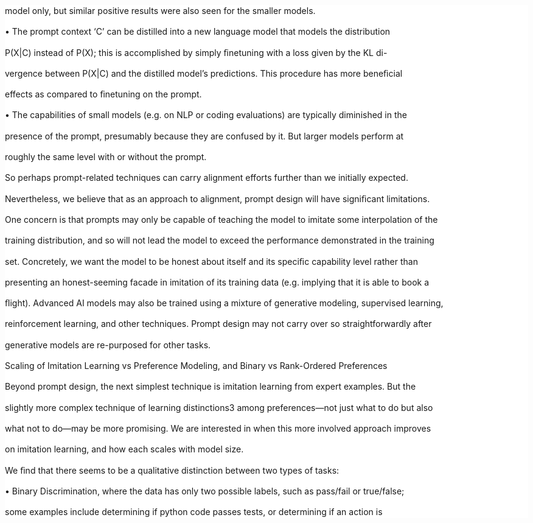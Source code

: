 model only, but similar positive results were also seen for the smaller models.

• The prompt context ‘C’ can be distilled into a new language model that models the distribution

P(X|C) instead of P(X); this is accomplished by simply ﬁnetuning with a loss given by the KL di-

vergence between P(X|C) and the distilled model’s predictions. This procedure has more beneﬁcial

effects as compared to ﬁnetuning on the prompt.

• The capabilities of small models (e.g. on NLP or coding evaluations) are typically diminished in the

presence of the prompt, presumably because they are confused by it. But larger models perform at

roughly the same level with or without the prompt.

So perhaps prompt-related techniques can carry alignment efforts further than we initially expected.

Nevertheless, we believe that as an approach to alignment, prompt design will have signiﬁcant limitations.

One concern is that prompts may only be capable of teaching the model to imitate some interpolation of the

training distribution, and so will not lead the model to exceed the performance demonstrated in the training

set. Concretely, we want the model to be honest about itself and its speciﬁc capability level rather than

presenting an honest-seeming facade in imitation of its training data (e.g. implying that it is able to book a

ﬂight). Advanced AI models may also be trained using a mixture of generative modeling, supervised learning,

reinforcement learning, and other techniques. Prompt design may not carry over so straightforwardly after

generative models are re-purposed for other tasks.

Scaling of Imitation Learning vs Preference Modeling, and Binary vs Rank-Ordered Preferences

Beyond prompt design, the next simplest technique is imitation learning from expert examples. But the

slightly more complex technique of learning distinctions3 among preferences—not just what to do but also

what not to do—may be more promising. We are interested in when this more involved approach improves

on imitation learning, and how each scales with model size.

We ﬁnd that there seems to be a qualitative distinction between two types of tasks:

• Binary Discrimination, where the data has only two possible labels, such as pass/fail or true/false;

some examples include determining if python code passes tests, or determining if an action is
